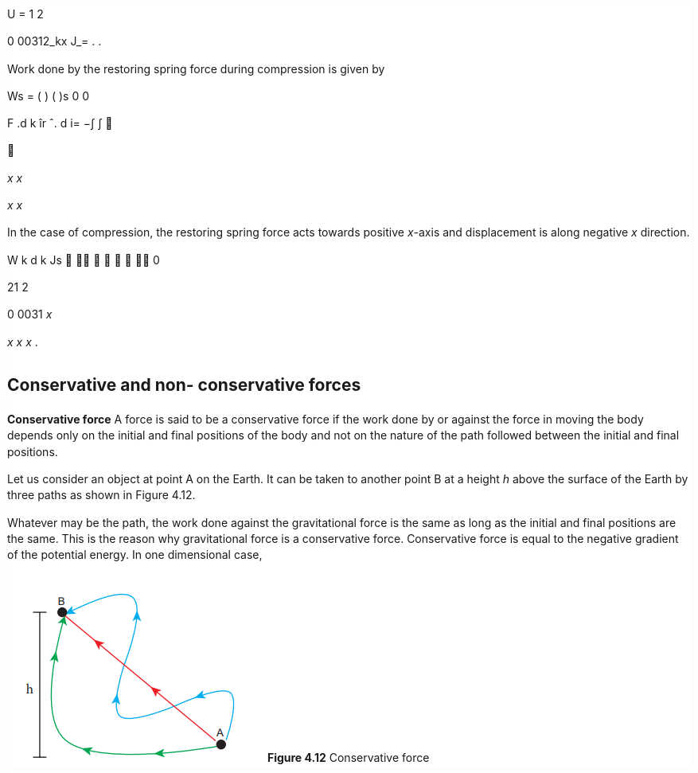 U = 1 2

0 00312_kx J_\= . .

Work done by the restoring spring force during compression is given by

Ws = ( ) ( )s 0 0

F .d k îr ˆ. d i= −∫ ∫ 



_x x_

_x x_

In the case of compression, the restoring spring force acts towards positive _x_\-axis and displacement is along negative _x_ direction.

W k d k Js        0

21 2

0 0031 _x_

_x x x_ .  

## Conservative and non- conservative forces


**Conservative force** A force is said to be a conservative force if the work done by or against the force in moving the body depends only on the initial and final positions of the body and not on the nature of the path followed between the initial and final positions.

Let us consider an object at point A on the Earth. It can be taken to another point B at a height _h_ above the surface of the Earth by three paths as shown in Figure 4.12.

Whatever may be the path, the work done against the gravitational force is the same as long as the initial and final positions are the same. This is the reason why gravitational force is a conservative force. Conservative force is equal to the negative gradient of the potential energy. In one dimensional case,


![Alt text](image-14.png)
**Figure 4.12** Conservative force
